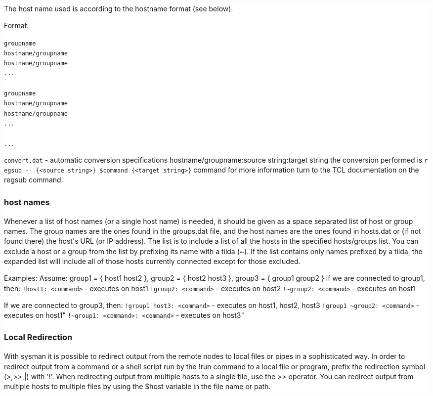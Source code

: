 The host name used is according to the hostname format (see below).

Format: 

    groupname 
    hostname/groupname 
    hostname/groupname 
    ...
    
    groupname 
    hostname/groupname 
    hostname/groupname 
    ...
    
    ...


`convert.dat` - automatic conversion specifications 
    hostname/groupname:source string:target string 
    the conversion performed is `regsub -- {<source string>} $command {<target string>}` command 
    for more information turn to the TCL documentation on the regsub command. 
 

### host names

Whenever a list of host names (or a single host name) is needed, it should be given as a space separated list of host or group names. 
The group names are the ones found in the groups.dat file, and the host names are the ones found in hosts.dat or (if not found there) the host's URL (or IP address). 
The list is to include a list of all the hosts in the specified hosts/groups list. 
You can exclude a host or a group from the list by prefixing its name with a tilda (~). 
If the list contains only names prefixed by a tilda, the expanded list will include all of those hosts currently connected except for those excluded.

Examples: 
Assume: group1 = { host1 host2 }, group2 = { host2 host3 }, group3 = { group1 group2 } 
if we are connected to group1, then: 
`!host1: <command>` - executes on host1 
`!group2: <command>` - executes on host2 
`!~group2: <command>` - executes on host1 

If we are connected to group3, then: 
`!group1 host3: <command>` - executes on host1, host2, host3 
`!group1 ~group2: <command>` - executes on host1" 
`!~group1: <command>: <command>` - executes on host3" 
 

### Local Redirection

With sysman it is possible to redirect output from the remote nodes to local files or pipes in a sophisticated way. 
In order to redirect output from a command or a shell script run by the !run command to a local file or program, prefix the redirection symbol (>,>>,|) with '!'. 
When redirecting output from multiple hosts to a single file, use the >> operator. 
You can redirect output from multiple hosts to multiple files by using the $host variable in the file name or path.
